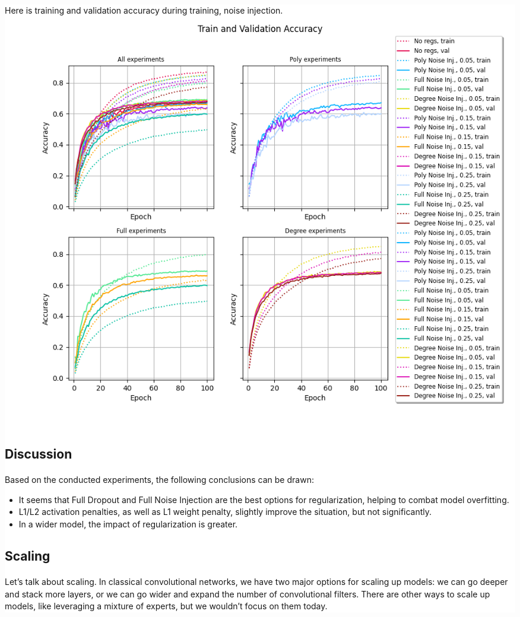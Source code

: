 Here is training and validation accuracy during training, noise injection.
![l2_activation_penalties](../assets/reg/wide_noisy_injection.png)

## Discussion

Based on the conducted experiments, the following conclusions can be drawn:

 - It seems that Full Dropout and Full Noise Injection are the best options for regularization, helping to combat model overfitting.
 - L1/L2 activation penalties, as well as L1 weight penalty, slightly improve the situation, but not significantly.
 - In a wider model, the impact of regularization is greater.

## Scaling
Let’s talk about scaling. In classical convolutional networks, we have two major options for scaling up models: we can go deeper and stack more layers, or we can go wider and expand the number of convolutional filters. There are other ways to scale up models, like leveraging a mixture of experts, but we wouldn’t focus on them today.
